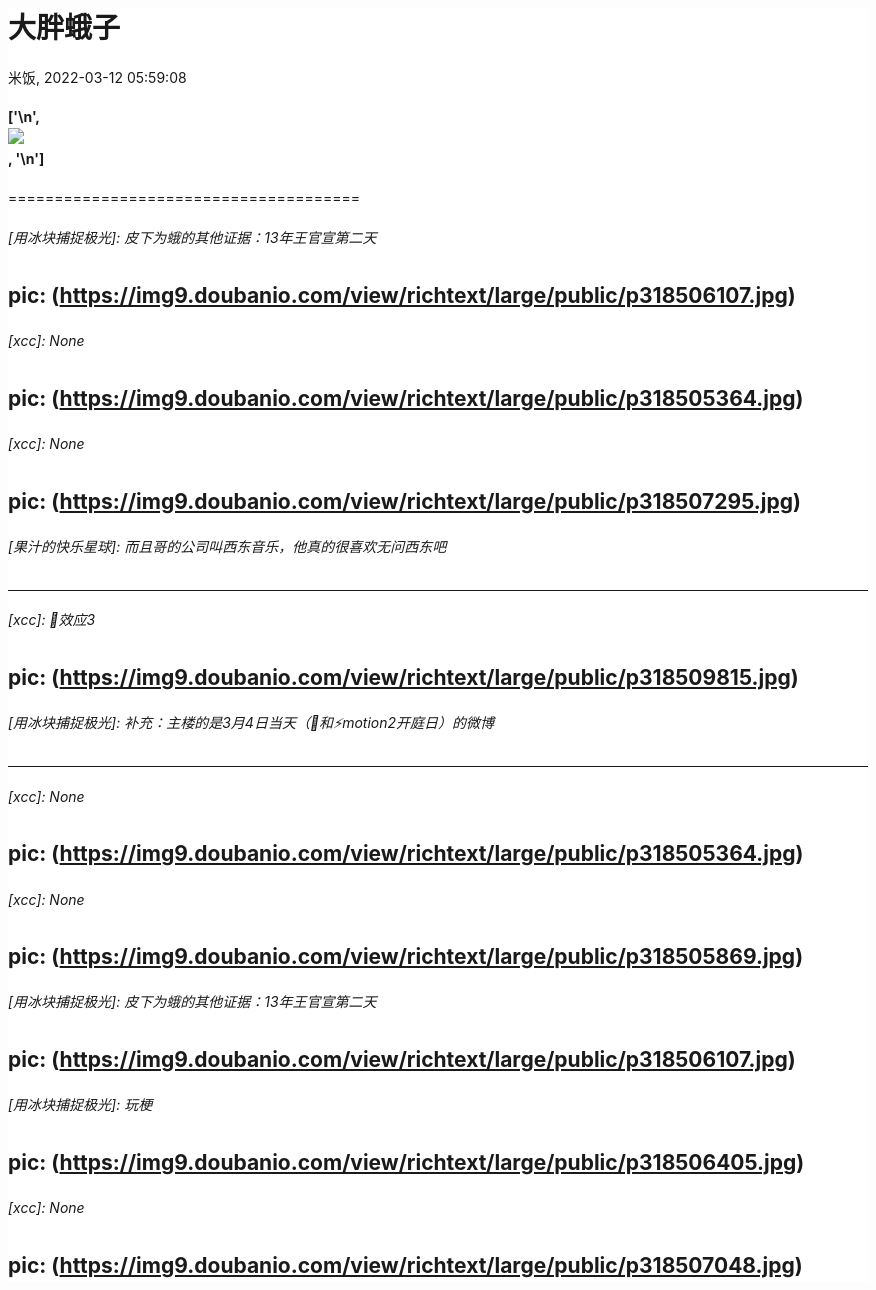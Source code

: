# 大胖蛾子
米饭, 2022-03-12 05:59:08
#### ['\n', <div class="image-container image-float-center"><div class="image-wrapper"><img height="auto" src="https://img9.doubanio.com/view/group_topic/l/public/p534481249.jpg" width="500"/></div></div>, '\n']
======================================

###### [用冰块捕捉极光]: 皮下为蛾的其他证据：13年王官宣第二天
pic: (https://img9.doubanio.com/view/richtext/large/public/p318506107.jpg)
---------------------------------------

###### [xcc]: None
pic: (https://img9.doubanio.com/view/richtext/large/public/p318505364.jpg)
---------------------------------------

###### [xcc]: None
pic: (https://img9.doubanio.com/view/richtext/large/public/p318507295.jpg)
---------------------------------------

###### [果汁的快乐星球]: 而且哥的公司叫西东音乐，他真的很喜欢无问西东吧
---------------------------------------

###### [xcc]: 🦋效应3
pic: (https://img9.doubanio.com/view/richtext/large/public/p318509815.jpg)
---------------------------------------

###### [用冰块捕捉极光]: 补充：主楼的是3月4日当天（🚥和⚡️motion2开庭日）的微博
---------------------------------------

###### [xcc]: None
pic: (https://img9.doubanio.com/view/richtext/large/public/p318505364.jpg)
---------------------------------------

###### [xcc]: None
pic: (https://img9.doubanio.com/view/richtext/large/public/p318505869.jpg)
---------------------------------------

###### [用冰块捕捉极光]: 皮下为蛾的其他证据：13年王官宣第二天
pic: (https://img9.doubanio.com/view/richtext/large/public/p318506107.jpg)
---------------------------------------

###### [用冰块捕捉极光]: 玩梗
pic: (https://img9.doubanio.com/view/richtext/large/public/p318506405.jpg)
---------------------------------------

###### [xcc]: None
pic: (https://img9.doubanio.com/view/richtext/large/public/p318507048.jpg)
---------------------------------------

